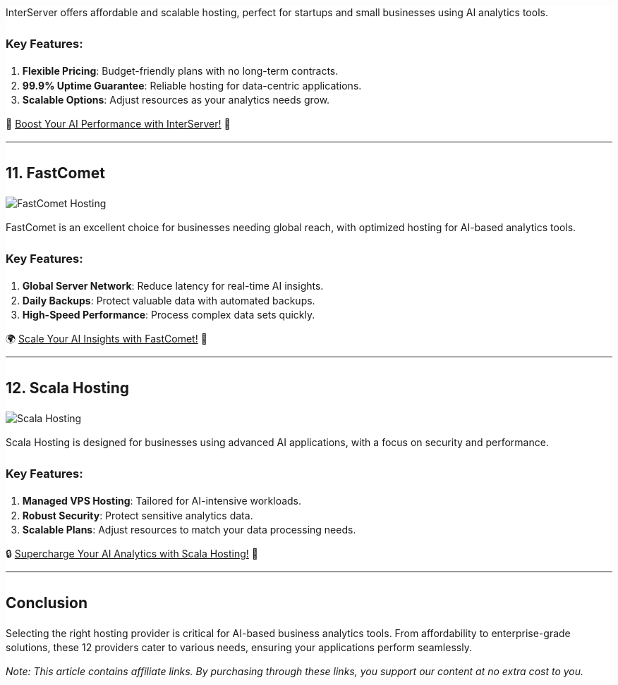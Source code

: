 InterServer offers affordable and scalable hosting, perfect for startups and small businesses using AI analytics tools.

### Key Features:
1. **Flexible Pricing**: Budget-friendly plans with no long-term contracts.
2. **99.9% Uptime Guarantee**: Reliable hosting for data-centric applications.
3. **Scalable Options**: Adjust resources as your analytics needs grow.

💸 [Boost Your AI Performance with InterServer!](https://snipitx.com/interserver-jy) 🌟  

---

## 11. **FastComet**

![FastComet Hosting](https://i.imgur.com/7qgXuWp.png "FastComet Hosting")

FastComet is an excellent choice for businesses needing global reach, with optimized hosting for AI-based analytics tools.

### Key Features:
1. **Global Server Network**: Reduce latency for real-time AI insights.
2. **Daily Backups**: Protect valuable data with automated backups.
3. **High-Speed Performance**: Process complex data sets quickly.

🌍 [Scale Your AI Insights with FastComet!](https://snipitx.com/fastcomet-jy) 🚀  

---

## 12. **Scala Hosting**

![Scala Hosting](https://i.imgur.com/uJ5JIK3.png "Scala Web Hosting")

Scala Hosting is designed for businesses using advanced AI applications, with a focus on security and performance.

### Key Features:
1. **Managed VPS Hosting**: Tailored for AI-intensive workloads.
2. **Robust Security**: Protect sensitive analytics data.
3. **Scalable Plans**: Adjust resources to match your data processing needs.

🔒 [Supercharge Your AI Analytics with Scala Hosting!](https://snipitx.com/scala-jy) 🌟  

---

## Conclusion

Selecting the right hosting provider is critical for AI-based business analytics tools. From affordability to enterprise-grade solutions, these 12 providers cater to various needs, ensuring your applications perform seamlessly.

*Note: This article contains affiliate links. By purchasing through these links, you support our content at no extra cost to you.*  
